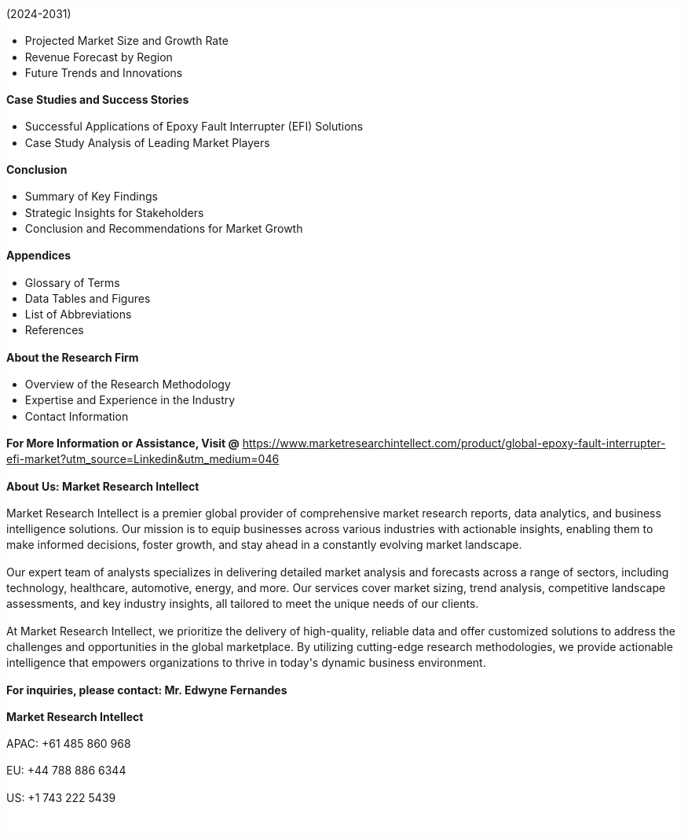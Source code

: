 (2024-2031)</strong></p><ul><li>Projected Market Size and Growth Rate</li><li>Revenue Forecast by Region</li><li>Future Trends and Innovations</li></ul><p><strong>Case Studies and Success Stories</strong></p><ul><li>Successful Applications of Epoxy Fault Interrupter (EFI) Solutions</li><li>Case Study Analysis of Leading Market Players</li></ul><p><strong>Conclusion</strong></p><ul><li>Summary of Key Findings</li><li>Strategic Insights for Stakeholders</li><li>Conclusion and Recommendations for Market Growth</li></ul><p><strong>Appendices</strong></p><ul><li>Glossary of Terms</li><li>Data Tables and Figures</li><li>List of Abbreviations</li><li>References</li></ul><p><strong>About the Research Firm</strong></p><ul><li>Overview of the Research Methodology</li><li>Expertise and Experience in the Industry</li><li>Contact Information</li></ul></div><div class="article-main__content" data-test-id="publishing-text-block"><p><span class="font-[700]"><strong>For More Information or Assistance, Visit @</strong>&nbsp;<a href="https://www.marketresearchintellect.com/product/global-epoxy-fault-interrupter-efi-market?utm_source=Linkedin&utm_medium=046">https://www.marketresearchintellect.com/product/global-epoxy-fault-interrupter-efi-market?utm_source=Linkedin&utm_medium=046</a></span></p><p><strong>About Us: Market Research Intellect</strong></p><p>Market Research Intellect is a premier global provider of comprehensive market research reports, data analytics, and business intelligence solutions. Our mission is to equip businesses across various industries with actionable insights, enabling them to make informed decisions, foster growth, and stay ahead in a constantly evolving market landscape.</p><p>Our expert team of analysts specializes in delivering detailed market analysis and forecasts across a range of sectors, including technology, healthcare, automotive, energy, and more. Our services cover market sizing, trend analysis, competitive landscape assessments, and key industry insights, all tailored to meet the unique needs of our clients.</p><p>At Market Research Intellect, we prioritize the delivery of high-quality, reliable data and offer customized solutions to address the challenges and opportunities in the global marketplace. By utilizing cutting-edge research methodologies, we provide actionable intelligence that empowers organizations to thrive in today's dynamic business environment.</p><p><strong>For inquiries, please contact: Mr. Edwyne Fernandes</strong></p><p><strong>Market Research Intellect</strong></p><p>APAC: +61 485 860 968</p><p>EU: +44 788 886 6344</p><p>US: +1 743 222 5439</p></div><div class="article-main__content" data-test-id="publishing-text-block">&nbsp;</div>
